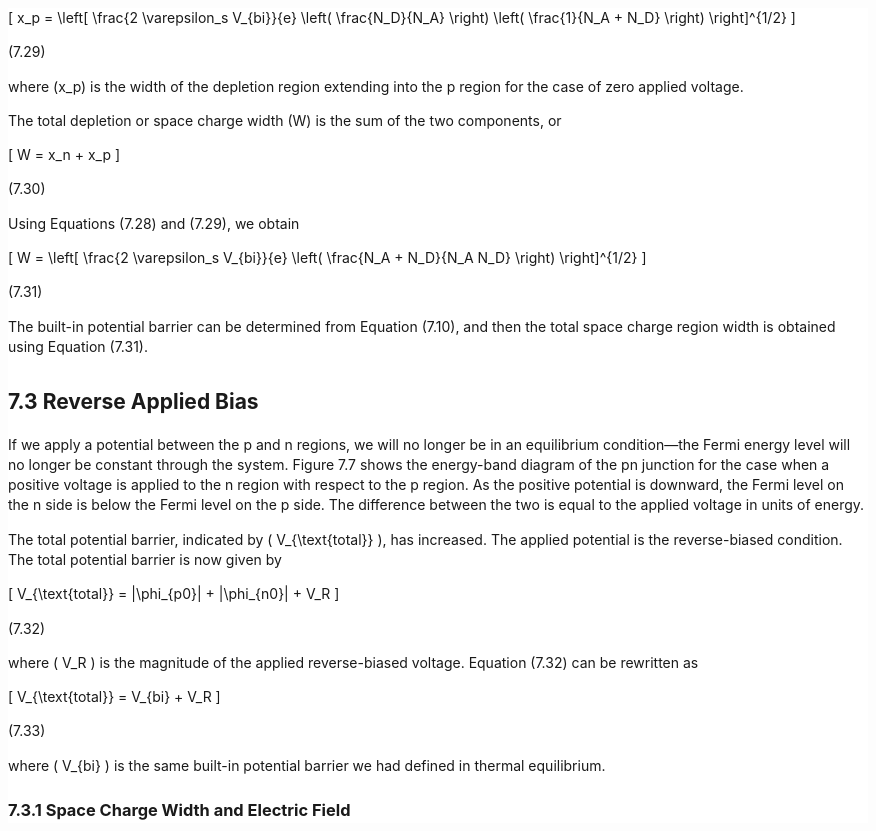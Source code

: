 \[
x_p = \left[ \frac{2 \varepsilon_s V_{bi}}{e} \left( \frac{N_D}{N_A} \right) \left( \frac{1}{N_A + N_D} \right) \right]^{1/2}
\]

(7.29)

where \(x_p\) is the width of the depletion region extending into the p region for the case of zero applied voltage.

The total depletion or space charge width \(W\) is the sum of the two components, or

\[
W = x_n + x_p
\]

(7.30)

Using Equations (7.28) and (7.29), we obtain

\[
W = \left[ \frac{2 \varepsilon_s V_{bi}}{e} \left( \frac{N_A + N_D}{N_A N_D} \right) \right]^{1/2}
\]

(7.31)

The built-in potential barrier can be determined from Equation (7.10), and then the total space charge region width is obtained using Equation (7.31).

## 7.3 Reverse Applied Bias

If we apply a potential between the p and n regions, we will no longer be in an equilibrium condition—the Fermi energy level will no longer be constant through the system. Figure 7.7 shows the energy-band diagram of the pn junction for the case when a positive voltage is applied to the n region with respect to the p region. As the positive potential is downward, the Fermi level on the n side is below the Fermi level on the p side. The difference between the two is equal to the applied voltage in units of energy.

The total potential barrier, indicated by \( V_{\text{total}} \), has increased. The applied potential is the reverse-biased condition. The total potential barrier is now given by

\[
V_{\text{total}} = |\phi_{p0}| + |\phi_{n0}| + V_R
\]

(7.32)

where \( V_R \) is the magnitude of the applied reverse-biased voltage. Equation (7.32) can be rewritten as

\[
V_{\text{total}} = V_{bi} + V_R
\]

(7.33)

where \( V_{bi} \) is the same built-in potential barrier we had defined in thermal equilibrium.

### 7.3.1 Space Charge Width and Electric Field

